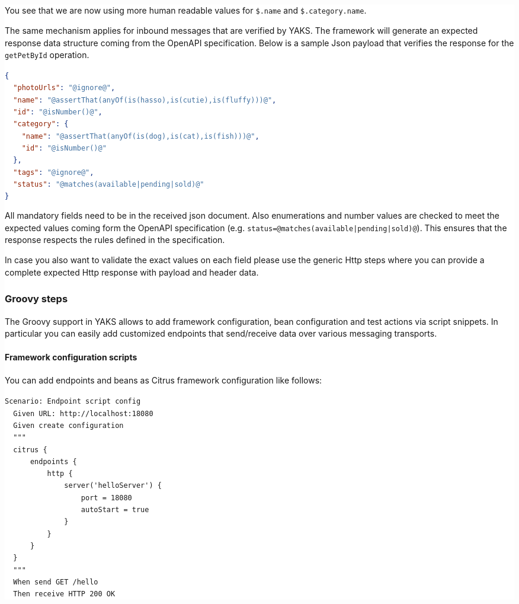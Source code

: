 ```json
```

You see that we are now using more human readable values for `$.name` and `$.category.name`.

The same mechanism applies for inbound messages that are verified by YAKS. The framework will generate an expected response 
data structure coming from the OpenAPI specification. Below is a sample Json payload that verifies the response for the `getPetById` operation.

```json
{
  "photoUrls": "@ignore@",
  "name": "@assertThat(anyOf(is(hasso),is(cutie),is(fluffy)))@",
  "id": "@isNumber()@",
  "category": {
    "name": "@assertThat(anyOf(is(dog),is(cat),is(fish)))@",
    "id": "@isNumber()@"
  },
  "tags": "@ignore@",
  "status": "@matches(available|pending|sold)@"
}
```

All mandatory fields need to be in the received json document. Also enumerations and number values are checked to meet the expected
values coming form the OpenAPI specification (e.g. `status=@matches(available|pending|sold)@`). This ensures that the response respects the rules
defined in the specification.

In case you also want to validate the exact values on each field please use the generic Http steps where you can provide a complete expected
Http response with payload and header data. 

### Groovy steps

The Groovy support in YAKS allows to add framework configuration, bean configuration and test actions via script snippets. 
In particular you can easily add customized endpoints that send/receive data over various messaging transports. 

#### Framework configuration scripts

You can add endpoints and beans as Citrus framework configuration like follows:

```gherkin
Scenario: Endpoint script config
  Given URL: http://localhost:18080
  Given create configuration
  """
  citrus {
      endpoints {
          http {
              server('helloServer') {
                  port = 18080
                  autoStart = true
              }
          }
      }
  }
  """
  When send GET /hello
  Then receive HTTP 200 OK
``` 
